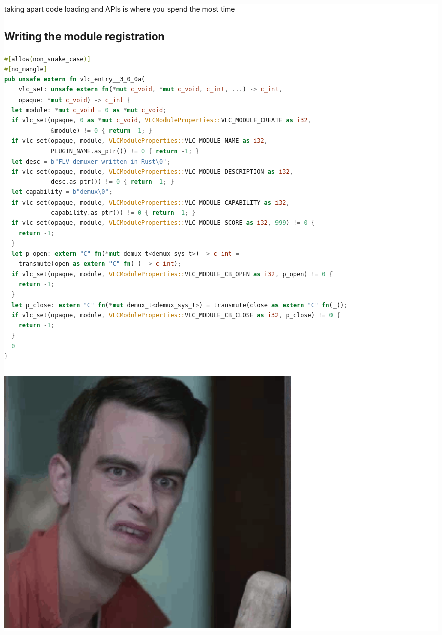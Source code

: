 <aside class="notes">
taking apart code loading and APIs is where you spend the most time
</details>

# Writing the module registration

```rust
#[allow(non_snake_case)]
#[no_mangle]
pub unsafe extern fn vlc_entry__3_0_0a(
    vlc_set: unsafe extern fn(*mut c_void, *mut c_void, c_int, ...) -> c_int,
    opaque: *mut c_void) -> c_int {
  let module: *mut c_void = 0 as *mut c_void;
  if vlc_set(opaque, 0 as *mut c_void, VLCModuleProperties::VLC_MODULE_CREATE as i32,
             &module) != 0 { return -1; }
  if vlc_set(opaque, module, VLCModuleProperties::VLC_MODULE_NAME as i32,
             PLUGIN_NAME.as_ptr()) != 0 { return -1; }
  let desc = b"FLV demuxer written in Rust\0";
  if vlc_set(opaque, module, VLCModuleProperties::VLC_MODULE_DESCRIPTION as i32,
             desc.as_ptr()) != 0 { return -1; }
  let capability = b"demux\0";
  if vlc_set(opaque, module, VLCModuleProperties::VLC_MODULE_CAPABILITY as i32,
             capability.as_ptr()) != 0 { return -1; }
  if vlc_set(opaque, module, VLCModuleProperties::VLC_MODULE_SCORE as i32, 999) != 0 {
    return -1;
  }
  let p_open: extern "C" fn(*mut demux_t<demux_sys_t>) -> c_int =
    transmute(open as extern "C" fn(_) -> c_int);
  if vlc_set(opaque, module, VLCModuleProperties::VLC_MODULE_CB_OPEN as i32, p_open) != 0 {
    return -1;
  }
  let p_close: extern "C" fn(*mut demux_t<demux_sys_t>) = transmute(close as extern "C" fn(_));
  if vlc_set(opaque, module, VLCModuleProperties::VLC_MODULE_CB_CLOSE as i32, p_close) != 0 {
    return -1;
  }
  0
}
```

#

<img class="centered" src="img/wtf.gif" style="height: 500px" />
